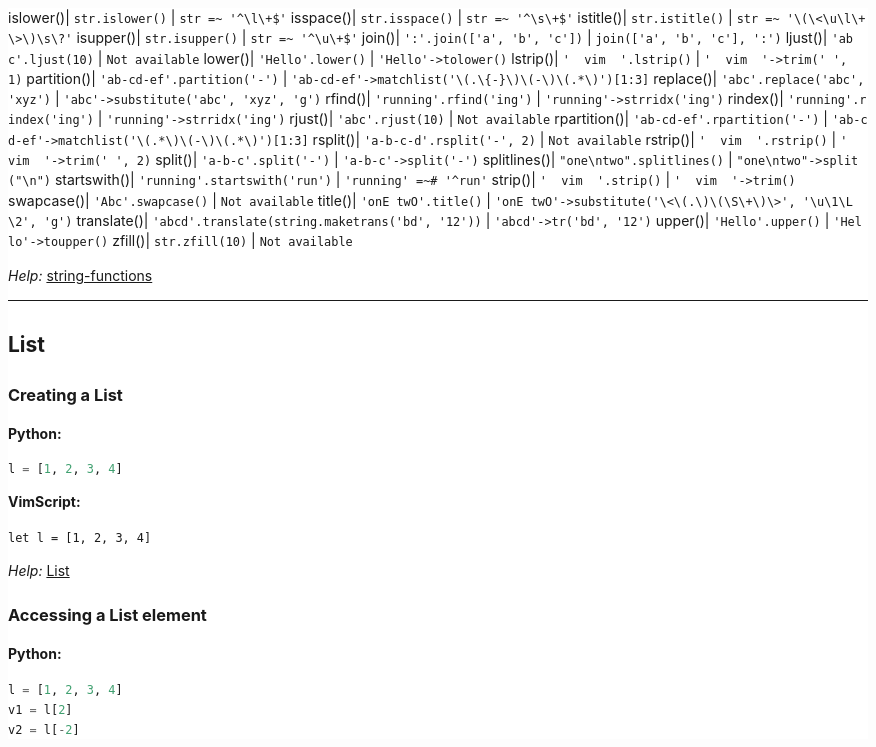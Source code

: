 islower()| `str.islower()` | `str =~ '^\l\+$'`
isspace()| `str.isspace()` | `str =~ '^\s\+$'`
istitle()| `str.istitle()` | `str =~ '\(\<\u\l\+\>\)\s\?'`
isupper()| `str.isupper()` | `str =~ '^\u\+$'`
join()| `':'.join(['a', 'b', 'c'])` | `join(['a', 'b', 'c'], ':')`
ljust()| `'abc'.ljust(10)` | `Not available`
lower()| `'Hello'.lower()` | `'Hello'->tolower()`
lstrip()| `'  vim  '.lstrip()` | `'  vim  '->trim(' ', 1)`
partition()| `'ab-cd-ef'.partition('-')` | `'ab-cd-ef'->matchlist('\(.\{-}\)\(-\)\(.*\)')[1:3]`
replace()| `'abc'.replace('abc', 'xyz')` | `'abc'->substitute('abc', 'xyz', 'g')`
rfind()| `'running'.rfind('ing')` | `'running'->strridx('ing')`
rindex()| `'running'.rindex('ing')` | `'running'->strridx('ing')`
rjust()| `'abc'.rjust(10)` | `Not available`
rpartition()| `'ab-cd-ef'.rpartition('-')` | `'ab-cd-ef'->matchlist('\(.*\)\(-\)\(.*\)')[1:3]`
rsplit()| `'a-b-c-d'.rsplit('-', 2)` | `Not available`
rstrip()| `'  vim  '.rstrip()` | `'  vim  '->trim(' ', 2)`
split()| `'a-b-c'.split('-')` | `'a-b-c'->split('-')`
splitlines()| `"one\ntwo".splitlines()` | `"one\ntwo"->split("\n")`
startswith()| `'running'.startswith('run')` | `'running' =~# '^run'`
strip()| `'  vim  '.strip()` | `'  vim  '->trim()`
swapcase()| `'Abc'.swapcase()` | `Not available`
title()| `'onE twO'.title()` | `'onE twO'->substitute('\<\(.\)\(\S\+\)\>', '\u\1\L\2', 'g')`
translate()| `'abcd'.translate(string.maketrans('bd', '12'))` | `'abcd'->tr('bd', '12')`
upper()| `'Hello'.upper()` | `'Hello'->toupper()`
zfill()| `str.zfill(10)` | `Not available`

*Help:* [string-functions](https://vimhelp.org/usr_41.txt.html#string-functions)

------------------------------------------------------------------------------

## List

### Creating a List

**Python:**
```python
l = [1, 2, 3, 4]
```

**VimScript:**
```vim
let l = [1, 2, 3, 4]
```

*Help:* [List](https://vimhelp.org/eval.txt.html#List)

### Accessing a List element

**Python:**
```python
l = [1, 2, 3, 4]
v1 = l[2]
v2 = l[-2]
```
